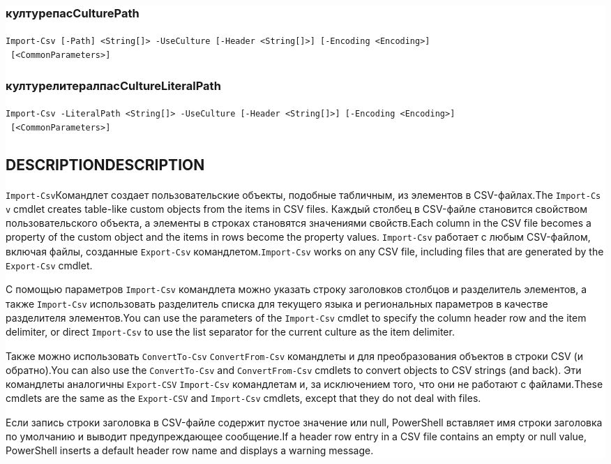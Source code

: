 ### <span data-ttu-id="80cbe-109">културепас</span><span class="sxs-lookup"><span data-stu-id="80cbe-109">CulturePath</span></span>

```
Import-Csv [-Path] <String[]> -UseCulture [-Header <String[]>] [-Encoding <Encoding>]
 [<CommonParameters>]
```

### <span data-ttu-id="80cbe-110">културелитералпас</span><span class="sxs-lookup"><span data-stu-id="80cbe-110">CultureLiteralPath</span></span>

```
Import-Csv -LiteralPath <String[]> -UseCulture [-Header <String[]>] [-Encoding <Encoding>]
 [<CommonParameters>]
```

## <span data-ttu-id="80cbe-111">DESCRIPTION</span><span class="sxs-lookup"><span data-stu-id="80cbe-111">DESCRIPTION</span></span>

<span data-ttu-id="80cbe-112">`Import-Csv`Командлет создает пользовательские объекты, подобные табличным, из элементов в CSV-файлах.</span><span class="sxs-lookup"><span data-stu-id="80cbe-112">The `Import-Csv` cmdlet creates table-like custom objects from the items in CSV files.</span></span> <span data-ttu-id="80cbe-113">Каждый столбец в CSV-файле становится свойством пользовательского объекта, а элементы в строках становятся значениями свойств.</span><span class="sxs-lookup"><span data-stu-id="80cbe-113">Each column in the CSV file becomes a property of the custom object and the items in rows become the property values.</span></span> <span data-ttu-id="80cbe-114">`Import-Csv` работает с любым CSV-файлом, включая файлы, созданные `Export-Csv` командлетом.</span><span class="sxs-lookup"><span data-stu-id="80cbe-114">`Import-Csv` works on any CSV file, including files that are generated by the `Export-Csv` cmdlet.</span></span>

<span data-ttu-id="80cbe-115">С помощью параметров `Import-Csv` командлета можно указать строку заголовков столбцов и разделитель элементов, а также `Import-Csv` использовать разделитель списка для текущего языка и региональных параметров в качестве разделителя элементов.</span><span class="sxs-lookup"><span data-stu-id="80cbe-115">You can use the parameters of the `Import-Csv` cmdlet to specify the column header row and the item delimiter, or direct `Import-Csv` to use the list separator for the current culture as the item delimiter.</span></span>

<span data-ttu-id="80cbe-116">Также можно использовать `ConvertTo-Csv` `ConvertFrom-Csv` командлеты и для преобразования объектов в строки CSV (и обратно).</span><span class="sxs-lookup"><span data-stu-id="80cbe-116">You can also use the `ConvertTo-Csv` and `ConvertFrom-Csv` cmdlets to convert objects to CSV strings (and back).</span></span> <span data-ttu-id="80cbe-117">Эти командлеты аналогичны `Export-CSV` `Import-Csv` командлетам и, за исключением того, что они не работают с файлами.</span><span class="sxs-lookup"><span data-stu-id="80cbe-117">These cmdlets are the same as the `Export-CSV` and `Import-Csv` cmdlets, except that they do not deal with files.</span></span>

<span data-ttu-id="80cbe-118">Если запись строки заголовка в CSV-файле содержит пустое значение или null, PowerShell вставляет имя строки заголовка по умолчанию и выводит предупреждающее сообщение.</span><span class="sxs-lookup"><span data-stu-id="80cbe-118">If a header row entry in a CSV file contains an empty or null value, PowerShell inserts a default header row name and displays a warning message.</span></span>
